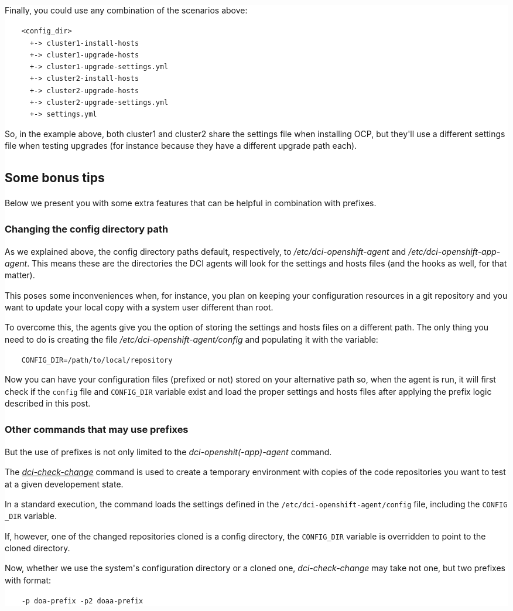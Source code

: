 Finally, you could use any combination of the scenarios above:

        <config_dir>
          +-> cluster1-install-hosts
          +-> cluster1-upgrade-hosts
          +-> cluster1-upgrade-settings.yml
          +-> cluster2-install-hosts
          +-> cluster2-upgrade-hosts
          +-> cluster2-upgrade-settings.yml
          +-> settings.yml

So, in the example above, both cluster1 and cluster2 share the settings file when installing OCP, but they'll use a different settings file when testing upgrades (for instance because they have a different upgrade path each).

## Some bonus tips

Below we present you with some extra features that can be helpful in combination with prefixes.

### Changing the config directory path

As we explained above, the config directory paths default, respectively, to _/etc/dci-openshift-agent_ and _/etc/dci-openshift-app-agent_. This means these are the directories the DCI agents will look for the settings and hosts files (and the hooks as well, for that matter).

This poses some inconveniences when, for instance, you plan on keeping your configuration resources in a git repository and you want to update your local copy with a system user different than root.

To overcome this, the agents give you the option of storing the settings and hosts files on a different path. The only thing you need to do is creating the file _/etc/dci-openshift-agent/config_ and populating it with the variable:

        CONFIG_DIR=/path/to/local/repository

Now you can have your configuration files (prefixed or not) stored on your alternative path so, when the agent is run, it will first check if the `config` file and `CONFIG_DIR` variable exist and load the proper settings and hosts files after applying the prefix logic described in this post.

### Other commands that may use prefixes

But the use of prefixes is not only limited to the _dci-openshit(-app)-agent_ command.

The [_dci-check-change_](https://docs.distributed-ci.io/dci-openshift-agent/docs/development/#testing-a-change) command is used to create a temporary environment with copies of the code repositories you want to test at a given developement state.

In a standard execution, the command loads the settings defined in the `/etc/dci-openshift-agent/config` file, including the `CONFIG_DIR` variable.

If, however, one of the changed repositories cloned is a config directory, the `CONFIG_DIR` variable is overridden to point to the cloned directory.

Now, whether we use the system's configuration directory or a cloned one, _dci-check-change_ may take not one, but two prefixes with format:

        -p doa-prefix -p2 doaa-prefix

